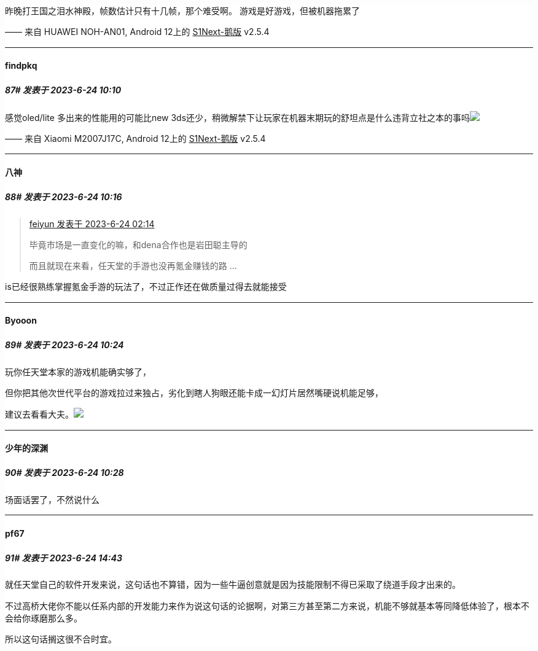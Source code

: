 昨晚打王国之泪水神殿，帧数估计只有十几帧，那个难受啊。 游戏是好游戏，但被机器拖累了

—— 来自 HUAWEI NOH-AN01, Android 12上的 [S1Next-鹅版](https://github.com/ykrank/S1-Next/releases) v2.5.4

*****

####  findpkq  
##### 87#       发表于 2023-6-24 10:10

感觉oled/lite 多出来的性能用的可能比new 3ds还少，稍微解禁下让玩家在机器末期玩的舒坦点是什么违背立社之本的事吗<img src="https://static.saraba1st.com/image/smiley/face2017/002.png" referrerpolicy="no-referrer">

—— 来自 Xiaomi M2007J17C, Android 12上的 [S1Next-鹅版](https://github.com/ykrank/S1-Next/releases) v2.5.4


*****

####  八神  
##### 88#       发表于 2023-6-24 10:16

<blockquote><a href="httphttps://bbs.saraba1st.com/2b/forum.php?mod=redirect&amp;goto=findpost&amp;pid=61403611&amp;ptid=2141343" target="_blank">feiyun 发表于 2023-6-24 02:14</a>

毕竟市场是一直变化的嘛，和dena合作也是岩田聪主导的

而且就现在来看，任天堂的手游也没再氪金赚钱的路 ...</blockquote>
is已经很熟练掌握氪金手游的玩法了，不过正作还在做质量过得去就能接受


*****

####  Byooon  
##### 89#       发表于 2023-6-24 10:24

玩你任天堂本家的游戏机能确实够了，

但你把其他次世代平台的游戏拉过来独占，劣化到瞎人狗眼还能卡成一幻灯片居然嘴硬说机能足够，

建议去看看大夫。<img src="https://static.saraba1st.com/image/smiley/face2017/053.png" referrerpolicy="no-referrer">

*****

####  少年的深渊  
##### 90#       发表于 2023-6-24 10:28

场面话罢了，不然说什么


*****

####  pf67  
##### 91#       发表于 2023-6-24 14:43

就任天堂自己的软件开发来说，这句话也不算错，因为一些牛逼创意就是因为技能限制不得已采取了绕道手段才出来的。

不过高桥大佬你不能以任系内部的开发能力来作为说这句话的论据啊，对第三方甚至第二方来说，机能不够就基本等同降低体验了，根本不会给你琢磨那么多。

所以这句话搁这很不合时宜。
